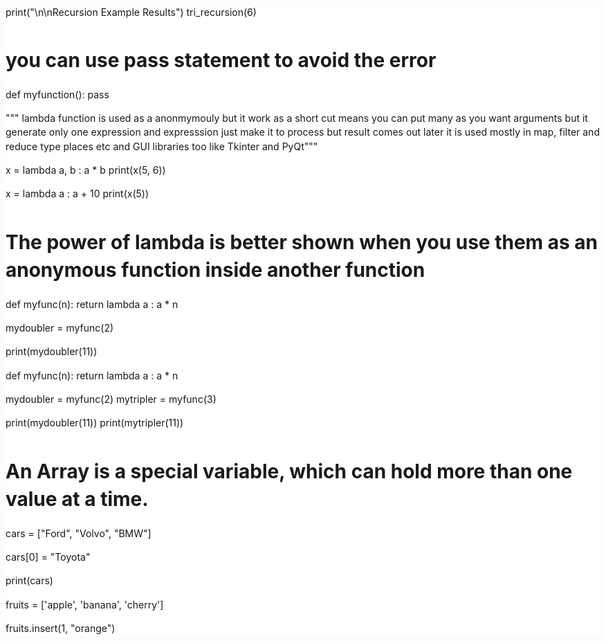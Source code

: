 print("\n\nRecursion Example Results")
tri_recursion(6)



# you can use pass statement to avoid the error
def myfunction():
   pass


""" lambda function is used as a anonmymouly but it work as a short cut means
you can put many as you want arguments but it generate only one expression
and expresssion just make it to process but result comes out later
it is used mostly in map, filter and reduce type places etc and GUI libraries
too like Tkinter and PyQt"""

x = lambda a, b : a * b
print(x(5, 6))

x = lambda a : a + 10
print(x(5))


# The power of lambda is better shown when you use them as an anonymous function inside another function
def myfunc(n):
  return lambda a : a * n

mydoubler = myfunc(2)

print(mydoubler(11))


def myfunc(n):
  return lambda a : a * n

mydoubler = myfunc(2)
mytripler = myfunc(3)

print(mydoubler(11))
print(mytripler(11))


# An Array is a special variable, which can hold more than one value at a time.

cars = ["Ford", "Volvo", "BMW"]

cars[0] = "Toyota"

print(cars)



fruits = ['apple', 'banana', 'cherry']

fruits.insert(1, "orange")
